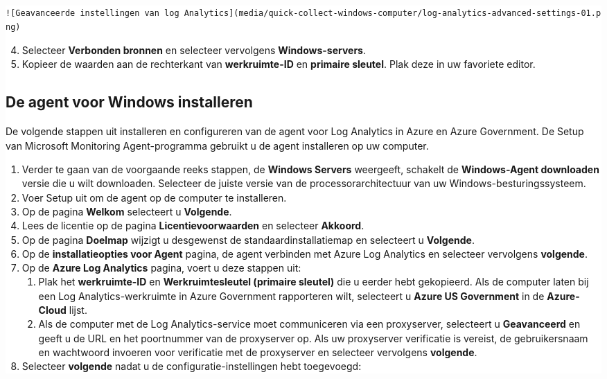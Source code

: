     ![Geavanceerde instellingen van log Analytics](media/quick-collect-windows-computer/log-analytics-advanced-settings-01.png)
  
4. Selecteer **Verbonden bronnen** en selecteer vervolgens **Windows-servers**.
5. Kopieer de waarden aan de rechterkant van **werkruimte-ID** en **primaire sleutel**. Plak deze in uw favoriete editor.

## <a name="install-the-agent-for-windows"></a>De agent voor Windows installeren
De volgende stappen uit installeren en configureren van de agent voor Log Analytics in Azure en Azure Government. De Setup van Microsoft Monitoring Agent-programma gebruikt u de agent installeren op uw computer.

1. Verder te gaan van de voorgaande reeks stappen, de **Windows Servers** weergeeft, schakelt de **Windows-Agent downloaden** versie die u wilt downloaden. Selecteer de juiste versie van de processorarchitectuur van uw Windows-besturingssysteem.
2. Voer Setup uit om de agent op de computer te installeren.
2. Op de pagina **Welkom** selecteert u **Volgende**.
3. Lees de licentie op de pagina **Licentievoorwaarden** en selecteer **Akkoord**.
4. Op de pagina **Doelmap** wijzigt u desgewenst de standaardinstallatiemap en selecteert u **Volgende**.
5. Op de **installatieopties voor Agent** pagina, de agent verbinden met Azure Log Analytics en selecteer vervolgens **volgende**.
6. Op de **Azure Log Analytics** pagina, voert u deze stappen uit:
   1. Plak het **werkruimte-ID** en **Werkruimtesleutel (primaire sleutel)** die u eerder hebt gekopieerd. Als de computer laten bij een Log Analytics-werkruimte in Azure Government rapporteren wilt, selecteert u **Azure US Government** in de **Azure-Cloud** lijst.  
   2. Als de computer met de Log Analytics-service moet communiceren via een proxyserver, selecteert u **Geavanceerd** en geeft u de URL en het poortnummer van de proxyserver op. Als uw proxyserver verificatie is vereist, de gebruikersnaam en wachtwoord invoeren voor verificatie met de proxyserver en selecteer vervolgens **volgende**.  
7. Selecteer **volgende** nadat u de configuratie-instellingen hebt toegevoegd:

